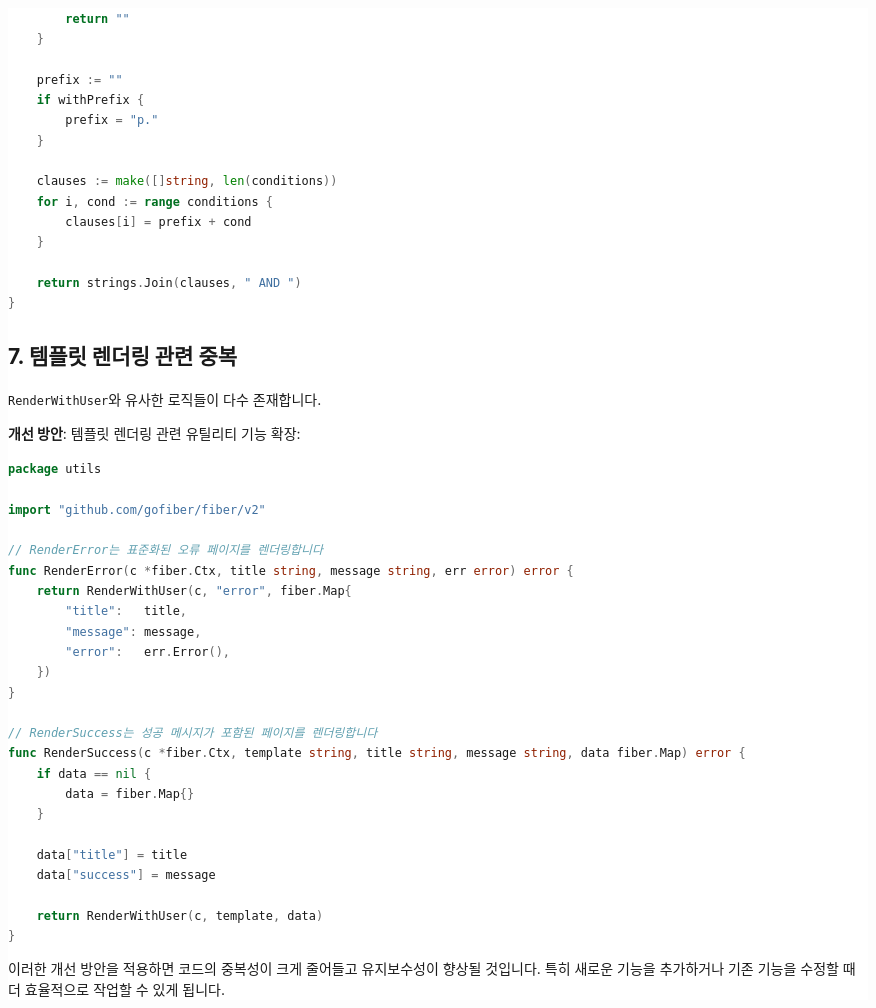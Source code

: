 ```go
        return ""
    }
    
    prefix := ""
    if withPrefix {
        prefix = "p."
    }
    
    clauses := make([]string, len(conditions))
    for i, cond := range conditions {
        clauses[i] = prefix + cond
    }
    
    return strings.Join(clauses, " AND ")
}
```

## 7. 템플릿 렌더링 관련 중복

`RenderWithUser`와 유사한 로직들이 다수 존재합니다.

**개선 방안**: 템플릿 렌더링 관련 유틸리티 기능 확장:

```go
package utils

import "github.com/gofiber/fiber/v2"

// RenderError는 표준화된 오류 페이지를 렌더링합니다
func RenderError(c *fiber.Ctx, title string, message string, err error) error {
    return RenderWithUser(c, "error", fiber.Map{
        "title":   title,
        "message": message,
        "error":   err.Error(),
    })
}

// RenderSuccess는 성공 메시지가 포함된 페이지를 렌더링합니다
func RenderSuccess(c *fiber.Ctx, template string, title string, message string, data fiber.Map) error {
    if data == nil {
        data = fiber.Map{}
    }
    
    data["title"] = title
    data["success"] = message
    
    return RenderWithUser(c, template, data)
}
```

이러한 개선 방안을 적용하면 코드의 중복성이 크게 줄어들고 유지보수성이 향상될 것입니다. 특히 새로운 기능을 추가하거나 기존 기능을 수정할 때 더 효율적으로 작업할 수 있게 됩니다.
